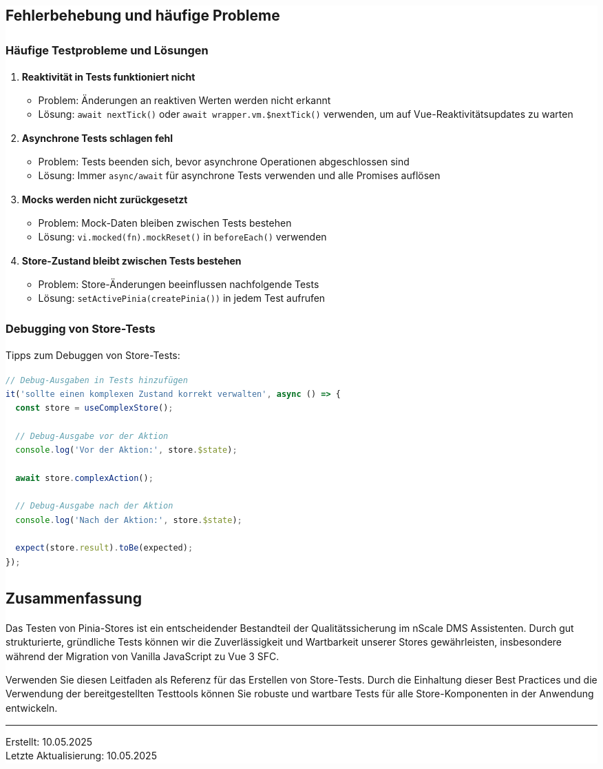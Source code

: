 ## Fehlerbehebung und häufige Probleme

### Häufige Testprobleme und Lösungen

1. **Reaktivität in Tests funktioniert nicht**
   - Problem: Änderungen an reaktiven Werten werden nicht erkannt
   - Lösung: `await nextTick()` oder `await wrapper.vm.$nextTick()` verwenden, um auf Vue-Reaktivitätsupdates zu warten

2. **Asynchrone Tests schlagen fehl**
   - Problem: Tests beenden sich, bevor asynchrone Operationen abgeschlossen sind
   - Lösung: Immer `async/await` für asynchrone Tests verwenden und alle Promises auflösen

3. **Mocks werden nicht zurückgesetzt**
   - Problem: Mock-Daten bleiben zwischen Tests bestehen
   - Lösung: `vi.mocked(fn).mockReset()` in `beforeEach()` verwenden

4. **Store-Zustand bleibt zwischen Tests bestehen**
   - Problem: Store-Änderungen beeinflussen nachfolgende Tests
   - Lösung: `setActivePinia(createPinia())` in jedem Test aufrufen

### Debugging von Store-Tests

Tipps zum Debuggen von Store-Tests:

```typescript
// Debug-Ausgaben in Tests hinzufügen
it('sollte einen komplexen Zustand korrekt verwalten', async () => {
  const store = useComplexStore();
  
  // Debug-Ausgabe vor der Aktion
  console.log('Vor der Aktion:', store.$state);
  
  await store.complexAction();
  
  // Debug-Ausgabe nach der Aktion
  console.log('Nach der Aktion:', store.$state);
  
  expect(store.result).toBe(expected);
});
```

## Zusammenfassung

Das Testen von Pinia-Stores ist ein entscheidender Bestandteil der Qualitätssicherung im nScale DMS Assistenten. Durch gut strukturierte, gründliche Tests können wir die Zuverlässigkeit und Wartbarkeit unserer Stores gewährleisten, insbesondere während der Migration von Vanilla JavaScript zu Vue 3 SFC.

Verwenden Sie diesen Leitfaden als Referenz für das Erstellen von Store-Tests. Durch die Einhaltung dieser Best Practices und die Verwendung der bereitgestellten Testtools können Sie robuste und wartbare Tests für alle Store-Komponenten in der Anwendung entwickeln.

---

Erstellt: 10.05.2025  
Letzte Aktualisierung: 10.05.2025